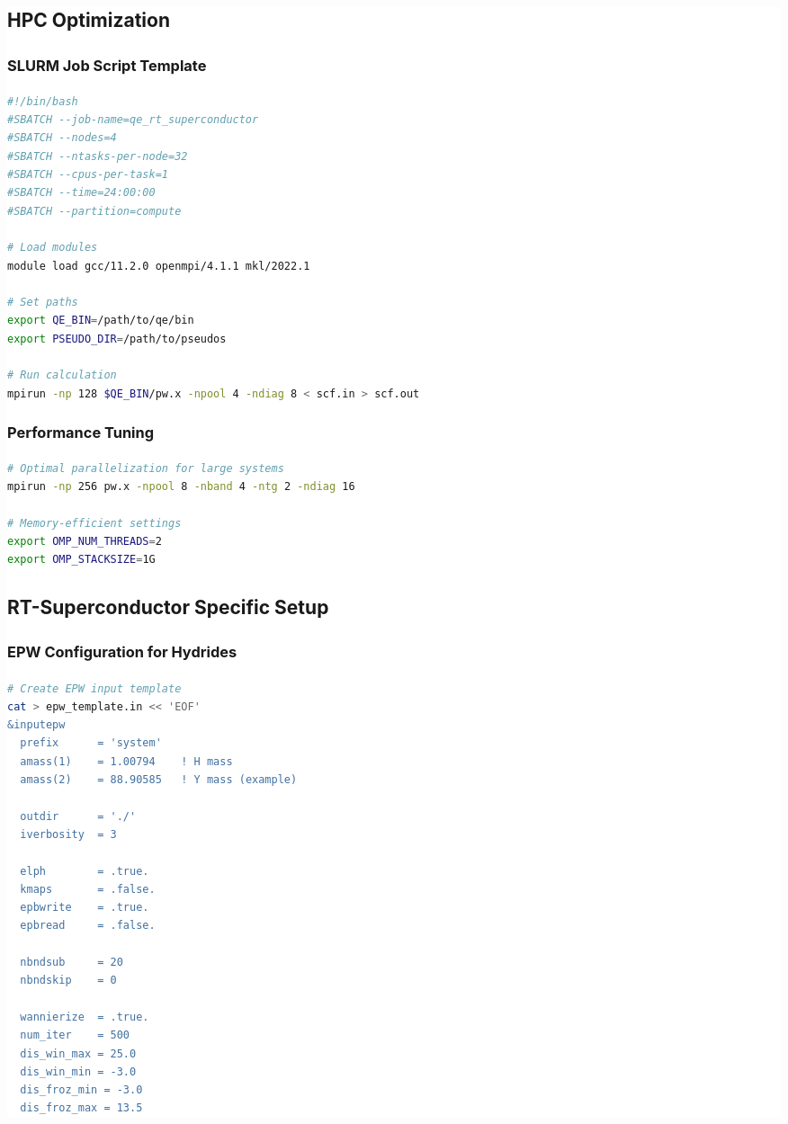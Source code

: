 
## HPC Optimization

### SLURM Job Script Template
```bash
#!/bin/bash
#SBATCH --job-name=qe_rt_superconductor
#SBATCH --nodes=4
#SBATCH --ntasks-per-node=32
#SBATCH --cpus-per-task=1
#SBATCH --time=24:00:00
#SBATCH --partition=compute

# Load modules
module load gcc/11.2.0 openmpi/4.1.1 mkl/2022.1

# Set paths
export QE_BIN=/path/to/qe/bin
export PSEUDO_DIR=/path/to/pseudos

# Run calculation
mpirun -np 128 $QE_BIN/pw.x -npool 4 -ndiag 8 < scf.in > scf.out
```

### Performance Tuning
```bash
# Optimal parallelization for large systems
mpirun -np 256 pw.x -npool 8 -nband 4 -ntg 2 -ndiag 16

# Memory-efficient settings
export OMP_NUM_THREADS=2
export OMP_STACKSIZE=1G
```

## RT-Superconductor Specific Setup

### EPW Configuration for Hydrides
```bash
# Create EPW input template
cat > epw_template.in << 'EOF'
&inputepw
  prefix      = 'system'
  amass(1)    = 1.00794    ! H mass
  amass(2)    = 88.90585   ! Y mass (example)
  
  outdir      = './'
  iverbosity  = 3
  
  elph        = .true.
  kmaps       = .false.
  epbwrite    = .true.
  epbread     = .false.
  
  nbndsub     = 20
  nbndskip    = 0
  
  wannierize  = .true.
  num_iter    = 500
  dis_win_max = 25.0
  dis_win_min = -3.0
  dis_froz_min = -3.0
  dis_froz_max = 13.5
```